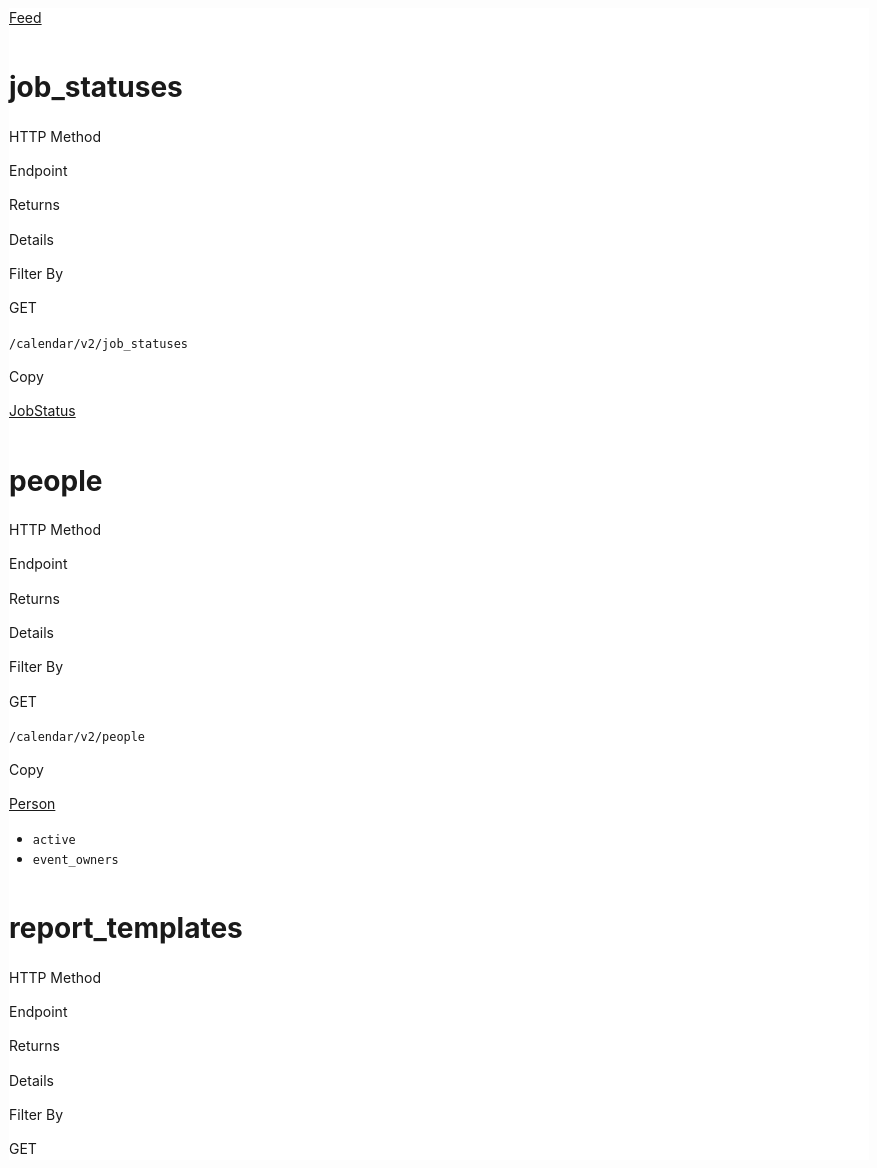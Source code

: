 [Feed](feed.md)

# job\_statuses

HTTP Method

Endpoint

Returns

Details

Filter By

GET

`/calendar/v2/job_statuses`

Copy

[JobStatus](job_status.md)

# people

HTTP Method

Endpoint

Returns

Details

Filter By

GET

`/calendar/v2/people`

Copy

[Person](person.md)

* `active`
* `event_owners`

# report\_templates

HTTP Method

Endpoint

Returns

Details

Filter By

GET
